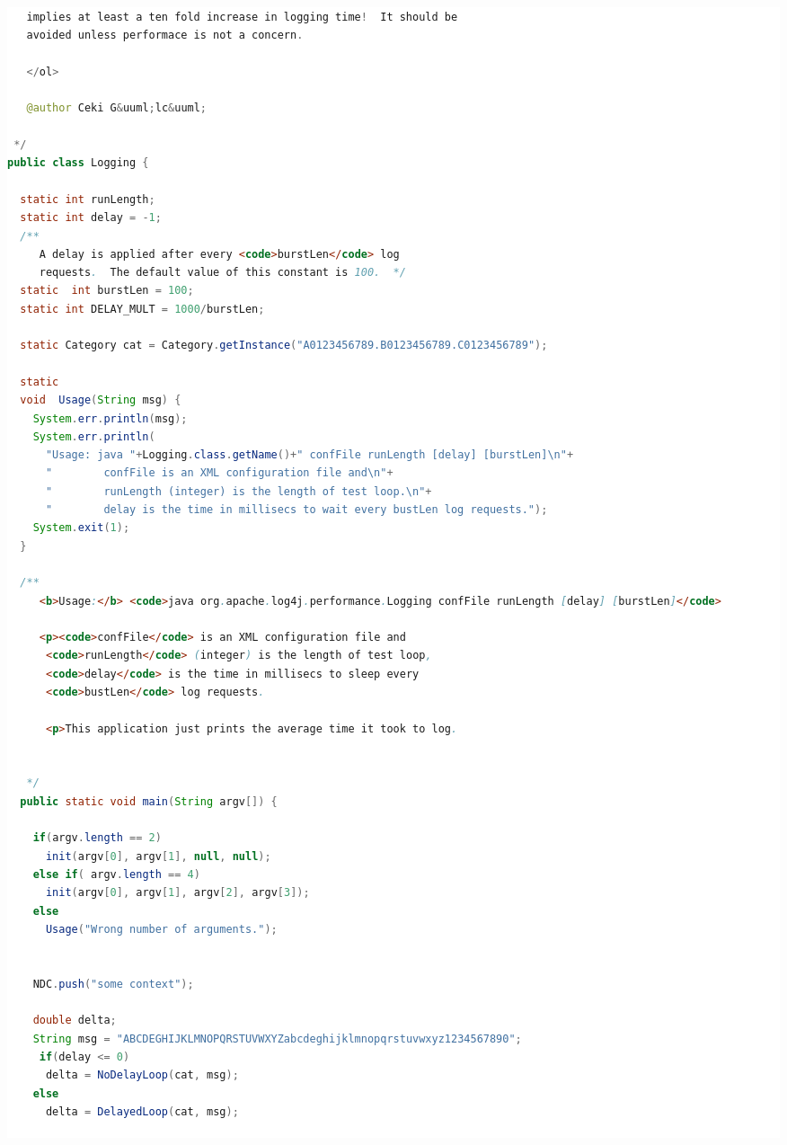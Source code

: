 ```java
   implies at least a ten fold increase in logging time!  It should be
   avoided unless performace is not a concern.

   </ol>

   @author Ceki G&uuml;lc&uuml;

 */
public class Logging {

  static int runLength;
  static int delay = -1;
  /**
     A delay is applied after every <code>burstLen</code> log
     requests.  The default value of this constant is 100.  */
  static  int burstLen = 100;
  static int DELAY_MULT = 1000/burstLen;
  
  static Category cat = Category.getInstance("A0123456789.B0123456789.C0123456789");

  static
  void  Usage(String msg) {
    System.err.println(msg);
    System.err.println(
      "Usage: java "+Logging.class.getName()+" confFile runLength [delay] [burstLen]\n"+
      "        confFile is an XML configuration file and\n"+
      "        runLength (integer) is the length of test loop.\n"+
      "        delay is the time in millisecs to wait every bustLen log requests.");
    System.exit(1);
  }

  /**
     <b>Usage:</b> <code>java org.apache.log4j.performance.Logging confFile runLength [delay] [burstLen]</code>

     <p><code>confFile</code> is an XML configuration file and
      <code>runLength</code> (integer) is the length of test loop,
      <code>delay</code> is the time in millisecs to sleep every
      <code>bustLen</code> log requests.

      <p>This application just prints the average time it took to log.


   */
  public static void main(String argv[]) {

    if(argv.length == 2)
      init(argv[0], argv[1], null, null);
    else if( argv.length == 4)
      init(argv[0], argv[1], argv[2], argv[3]);
    else
      Usage("Wrong number of arguments.");

    
    NDC.push("some context");

    double delta;
    String msg = "ABCDEGHIJKLMNOPQRSTUVWXYZabcdeghijklmnopqrstuvwxyz1234567890";
     if(delay <= 0) 
      delta = NoDelayLoop(cat, msg);
    else
      delta = DelayedLoop(cat, msg);
		
```